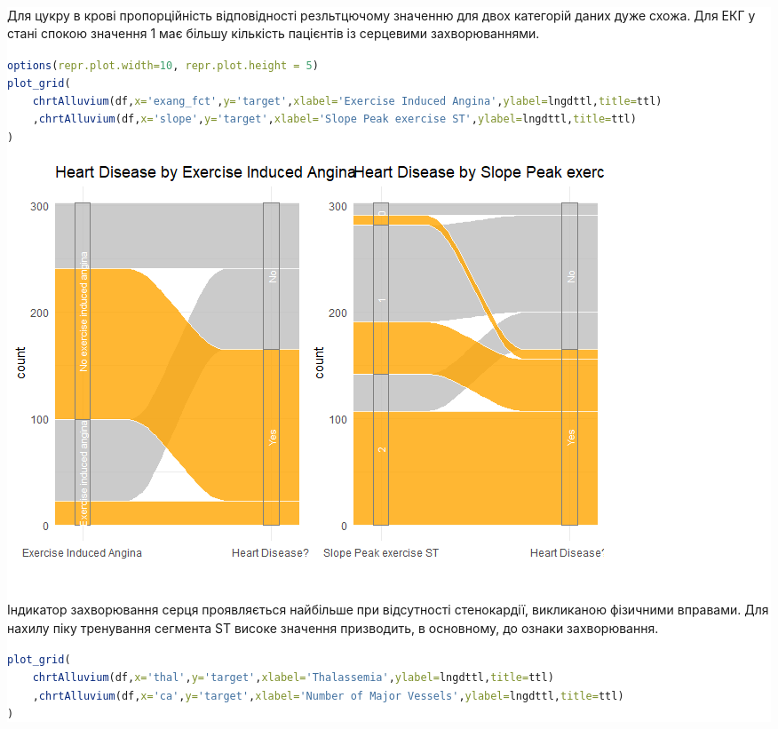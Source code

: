 Для цукру в крові пропорційність відповідності резльтцючому значенню для двох категорій даних дуже схожа. Для ЕКГ у стані спокою значення 1 має більшу кількість пацієнтів із серцевими захворюваннями.

``` r
options(repr.plot.width=10, repr.plot.height = 5)
plot_grid(
    chrtAlluvium(df,x='exang_fct',y='target',xlabel='Exercise Induced Angina',ylabel=lngdttl,title=ttl)
    ,chrtAlluvium(df,x='slope',y='target',xlabel='Slope Peak exercise ST',ylabel=lngdttl,title=ttl)
)
```

![](Personal_task_Korzh_files/figure-markdown_github/unnamed-chunk-12-1.png)

Індикатор захворювання серця проявляється найбільше при відсутності стенокардії, викликаною фізичними вправами. Для нахилу піку тренування сегмента ST високе значення призводить, в основному, до ознаки захворювання.

``` r
plot_grid(
    chrtAlluvium(df,x='thal',y='target',xlabel='Thalassemia',ylabel=lngdttl,title=ttl)
    ,chrtAlluvium(df,x='ca',y='target',xlabel='Number of Major Vessels',ylabel=lngdttl,title=ttl)
)
```
